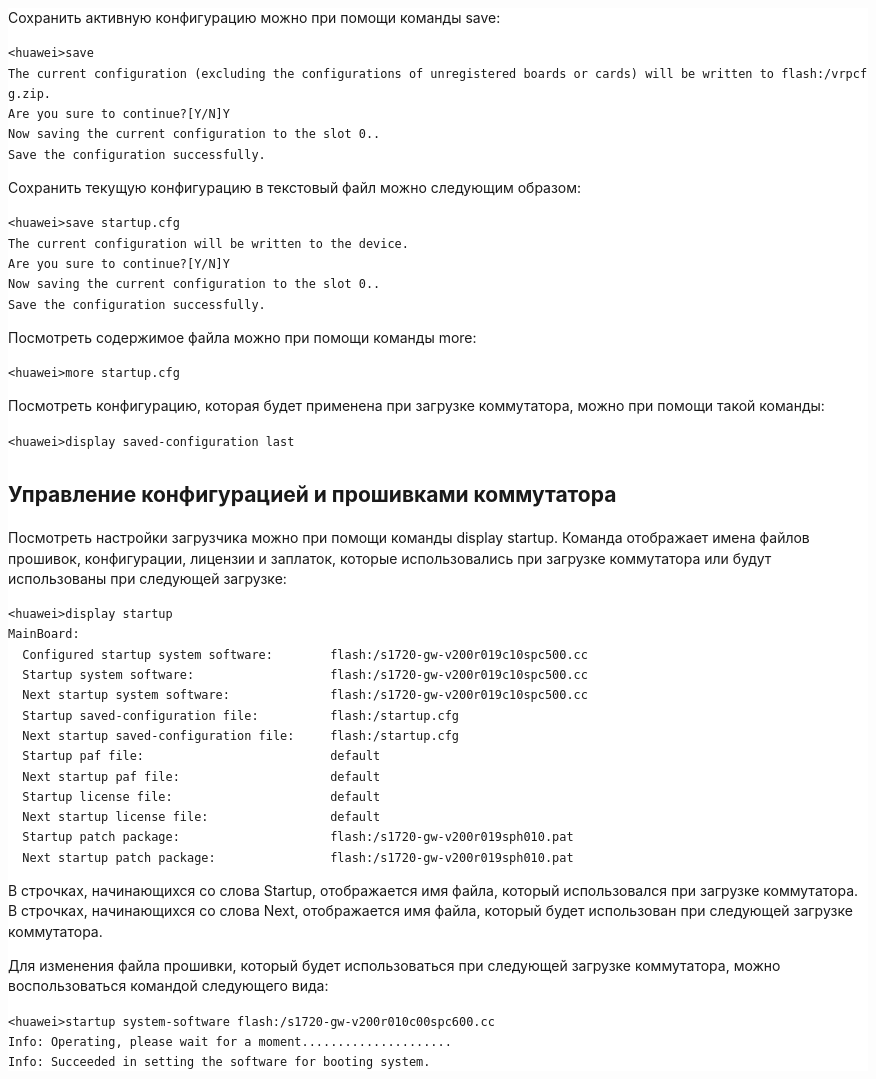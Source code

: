 Сохранить активную конфигурацию можно при помощи команды save:

    <huawei>save
    The current configuration (excluding the configurations of unregistered boards or cards) will be written to flash:/vrpcfg.zip.
    Are you sure to continue?[Y/N]Y
    Now saving the current configuration to the slot 0..
    Save the configuration successfully.

Сохранить текущую конфигурацию в текстовый файл можно следующим образом:

    <huawei>save startup.cfg
    The current configuration will be written to the device.
    Are you sure to continue?[Y/N]Y
    Now saving the current configuration to the slot 0..
    Save the configuration successfully.

Посмотреть содержимое файла можно при помощи команды more:

    <huawei>more startup.cfg
  
Посмотреть конфигурацию, которая будет применена при загрузке коммутатора, можно при помощи такой команды:

    <huawei>display saved-configuration last

Управление конфигурацией и прошивками коммутатора
-------------------------------------------------

Посмотреть настройки загрузчика можно при помощи команды display startup. Команда отображает имена файлов прошивок, конфигурации, лицензии и заплаток, которые использовались при загрузке коммутатора или будут использованы при следующей загрузке:

    <huawei>display startup 
    MainBoard: 
      Configured startup system software:        flash:/s1720-gw-v200r019c10spc500.cc
      Startup system software:                   flash:/s1720-gw-v200r019c10spc500.cc
      Next startup system software:              flash:/s1720-gw-v200r019c10spc500.cc
      Startup saved-configuration file:          flash:/startup.cfg
      Next startup saved-configuration file:     flash:/startup.cfg
      Startup paf file:                          default
      Next startup paf file:                     default
      Startup license file:                      default
      Next startup license file:                 default
      Startup patch package:                     flash:/s1720-gw-v200r019sph010.pat
      Next startup patch package:                flash:/s1720-gw-v200r019sph010.pat

В строчках, начинающихся со слова Startup, отображается имя файла, который использовался при загрузке коммутатора. В строчках, начинающихся со слова Next, отображается имя файла, который будет использован при следующей загрузке коммутатора.

Для изменения файла прошивки, который будет использоваться при следующей загрузке коммутатора, можно воспользоваться командой следующего вида:

    <huawei>startup system-software flash:/s1720-gw-v200r010c00spc600.cc             
    Info: Operating, please wait for a moment.....................
    Info: Succeeded in setting the software for booting system.
